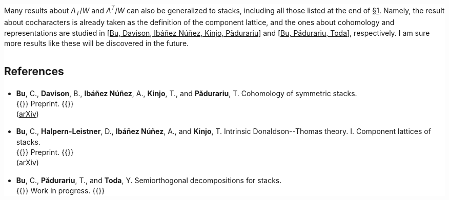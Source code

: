 Many results about $\Lambda_T / W$ and $\Lambda^T / W$
can also be generalized to stacks,
including all those listed at the end of [§1](#recap-of-lie-theory).
Namely, the result about cocharacters is already taken as the definition of the component lattice,
and the ones about cohomology and representations are studied in
\[[Bu, Davison, Ibáñez Núñez, Kinjo, Pădurariu](#references)\]
and
\[[Bu, Pădurariu, Toda](#references)\],
respectively.
I am sure more results like these will be discovered in the future.

## References

- **Bu**, C., **Davison**, B., **Ibáñez Núñez**, A., **Kinjo**, T., and **Pădurariu**, T.
  Cohomology of symmetric stacks.\
  {{<dimmed>}}
  Preprint.
  {{</dimmed>}}\
  ([arXiv](https://arxiv.org/abs/2502.04253))

- **Bu**, C., **Halpern-Leistner**, D., **Ibáñez Núñez**, A., and **Kinjo**, T.
  Intrinsic Donaldson--Thomas theory. I. Component lattices of stacks.\
  {{<dimmed>}}
  Preprint.
  {{</dimmed>}}\
  ([arXiv](https://arxiv.org/abs/2502.13892))

- **Bu**, C., **Pădurariu**, T., and **Toda**, Y.
  Semiorthogonal decompositions for stacks.\
  {{<dimmed>}}
  Work in progress.
  {{</dimmed>}}

